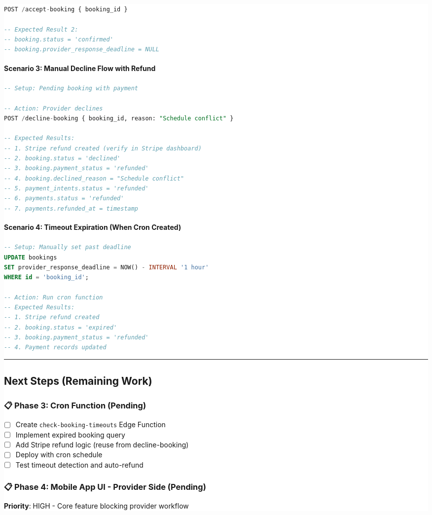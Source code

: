 ```sql
POST /accept-booking { booking_id }

-- Expected Result 2:
-- booking.status = 'confirmed'
-- booking.provider_response_deadline = NULL
```

#### Scenario 3: Manual Decline Flow with Refund
```sql
-- Setup: Pending booking with payment

-- Action: Provider declines
POST /decline-booking { booking_id, reason: "Schedule conflict" }

-- Expected Results:
-- 1. Stripe refund created (verify in Stripe dashboard)
-- 2. booking.status = 'declined'
-- 3. booking.payment_status = 'refunded'
-- 4. booking.declined_reason = "Schedule conflict"
-- 5. payment_intents.status = 'refunded'
-- 6. payments.status = 'refunded'
-- 7. payments.refunded_at = timestamp
```

#### Scenario 4: Timeout Expiration (When Cron Created)
```sql
-- Setup: Manually set past deadline
UPDATE bookings 
SET provider_response_deadline = NOW() - INTERVAL '1 hour'
WHERE id = 'booking_id';

-- Action: Run cron function
-- Expected Results:
-- 1. Stripe refund created
-- 2. booking.status = 'expired'
-- 3. booking.payment_status = 'refunded'
-- 4. Payment records updated
```

---

## Next Steps (Remaining Work)

### 📋 Phase 3: Cron Function (Pending)
- [ ] Create `check-booking-timeouts` Edge Function
- [ ] Implement expired booking query
- [ ] Add Stripe refund logic (reuse from decline-booking)
- [ ] Deploy with cron schedule
- [ ] Test timeout detection and auto-refund

### 📋 Phase 4: Mobile App UI - Provider Side (Pending)
**Priority**: HIGH - Core feature blocking provider workflow
